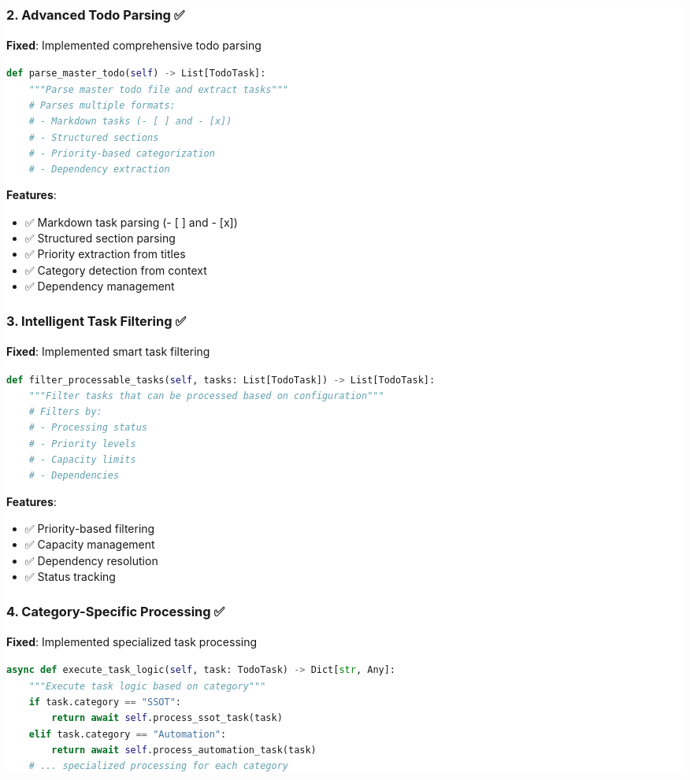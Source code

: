 ### **2. Advanced Todo Parsing** ✅

**Fixed**: Implemented comprehensive todo parsing

```python
def parse_master_todo(self) -> List[TodoTask]:
    """Parse master todo file and extract tasks"""
    # Parses multiple formats:
    # - Markdown tasks (- [ ] and - [x])
    # - Structured sections
    # - Priority-based categorization
    # - Dependency extraction
```

**Features**:

- ✅ Markdown task parsing (- [ ] and - [x])
- ✅ Structured section parsing
- ✅ Priority extraction from titles
- ✅ Category detection from context
- ✅ Dependency management

### **3. Intelligent Task Filtering** ✅

**Fixed**: Implemented smart task filtering

```python
def filter_processable_tasks(self, tasks: List[TodoTask]) -> List[TodoTask]:
    """Filter tasks that can be processed based on configuration"""
    # Filters by:
    # - Processing status
    # - Priority levels
    # - Capacity limits
    # - Dependencies
```

**Features**:

- ✅ Priority-based filtering
- ✅ Capacity management
- ✅ Dependency resolution
- ✅ Status tracking

### **4. Category-Specific Processing** ✅

**Fixed**: Implemented specialized task processing

```python
async def execute_task_logic(self, task: TodoTask) -> Dict[str, Any]:
    """Execute task logic based on category"""
    if task.category == "SSOT":
        return await self.process_ssot_task(task)
    elif task.category == "Automation":
        return await self.process_automation_task(task)
    # ... specialized processing for each category
```
